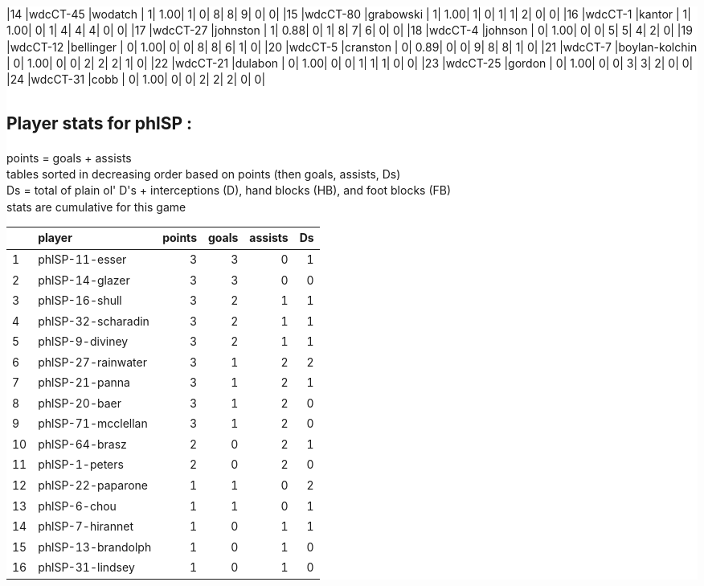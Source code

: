 |14 |wdcCT-45 |wodatch        |      1|     1.00|     1|       0|      8|           8|       9|   0|    0|
|15 |wdcCT-80 |grabowski      |      1|     1.00|     1|       0|      1|           1|       2|   0|    0|
|16 |wdcCT-1  |kantor         |      1|     1.00|     0|       1|      4|           4|       4|   0|    0|
|17 |wdcCT-27 |johnston       |      1|     0.88|     0|       1|      8|           7|       6|   0|    0|
|18 |wdcCT-4  |johnson        |      0|     1.00|     0|       0|      5|           5|       4|   2|    0|
|19 |wdcCT-12 |bellinger      |      0|     1.00|     0|       0|      8|           8|       6|   1|    0|
|20 |wdcCT-5  |cranston       |      0|     0.89|     0|       0|      9|           8|       8|   1|    0|
|21 |wdcCT-7  |boylan-kolchin |      0|     1.00|     0|       0|      2|           2|       2|   1|    0|
|22 |wdcCT-21 |dulabon        |      0|     1.00|     0|       0|      1|           1|       1|   0|    0|
|23 |wdcCT-25 |gordon         |      0|     1.00|     0|       0|      3|           3|       2|   0|    0|
|24 |wdcCT-31 |cobb           |      0|     1.00|     0|       0|      2|           2|       2|   0|    0|

## Player stats for phlSP <a id="home"></a>:

points = goals + assists  
tables sorted in decreasing order based on points (then goals, assists, Ds)  
Ds = total of plain ol' D's + interceptions (D), hand blocks (HB), and foot blocks (FB)  
stats are cumulative for this game


|   |player             | points| goals| assists| Ds|
|:--|:------------------|------:|-----:|-------:|--:|
|1  |phlSP-11-esser     |      3|     3|       0|  1|
|2  |phlSP-14-glazer    |      3|     3|       0|  0|
|3  |phlSP-16-shull     |      3|     2|       1|  1|
|4  |phlSP-32-scharadin |      3|     2|       1|  1|
|5  |phlSP-9-diviney    |      3|     2|       1|  1|
|6  |phlSP-27-rainwater |      3|     1|       2|  2|
|7  |phlSP-21-panna     |      3|     1|       2|  1|
|8  |phlSP-20-baer      |      3|     1|       2|  0|
|9  |phlSP-71-mcclellan |      3|     1|       2|  0|
|10 |phlSP-64-brasz     |      2|     0|       2|  1|
|11 |phlSP-1-peters     |      2|     0|       2|  0|
|12 |phlSP-22-paparone  |      1|     1|       0|  2|
|13 |phlSP-6-chou       |      1|     1|       0|  1|
|14 |phlSP-7-hirannet   |      1|     0|       1|  1|
|15 |phlSP-13-brandolph |      1|     0|       1|  0|
|16 |phlSP-31-lindsey   |      1|     0|       1|  0|
